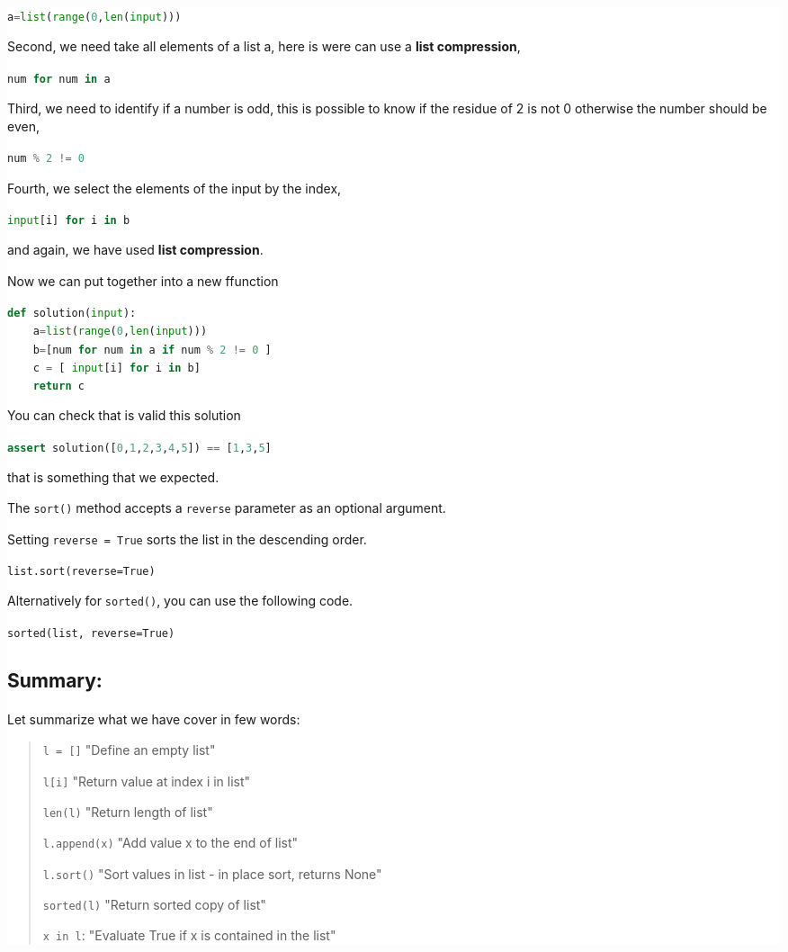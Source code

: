 ```python
a=list(range(0,len(input)))
```

Second, we need take all elements of a list a, here is were can use a **list compression**,

```python
num for num in a
```

Third,  we need to identify if a number is odd, this is possible to know if the residue of 2 is not 0 otherwise the number should be even, 

```python
num % 2 != 0
```

Fourth, we select the elements of the input by the index,

```python
input[i] for i in b
```

and again, we have used  **list compression**.

Now we can put together into a new ffunction

```python
def solution(input):
    a=list(range(0,len(input)))
    b=[num for num in a if num % 2 != 0 ]
    c = [ input[i] for i in b]
    return c
```

You can check that is valid this solution

```python
assert solution([0,1,2,3,4,5]) == [1,3,5]
```

that is something that we expected.

The `sort()` method accepts a `reverse` parameter as an optional argument.

Setting `reverse = True` sorts the list in the descending order.

```
list.sort(reverse=True)
```

Alternatively for `sorted()`, you can use the following code.

```
sorted(list, reverse=True)
```

## Summary:

Let summarize what we have cover in few words:

> `l = []` "Define an empty list"
>
> `l[i]` "Return value at index i in list"
>
> `len(l)` "Return length of list"
>
> `l.append(x)` "Add value x to the end of list"
>
> `l.sort()` "Sort values in list - in place sort, returns None"
>
> `sorted(l)` "Return sorted copy of list"
>
> `x in l`: "Evaluate True if x is contained in the list"
